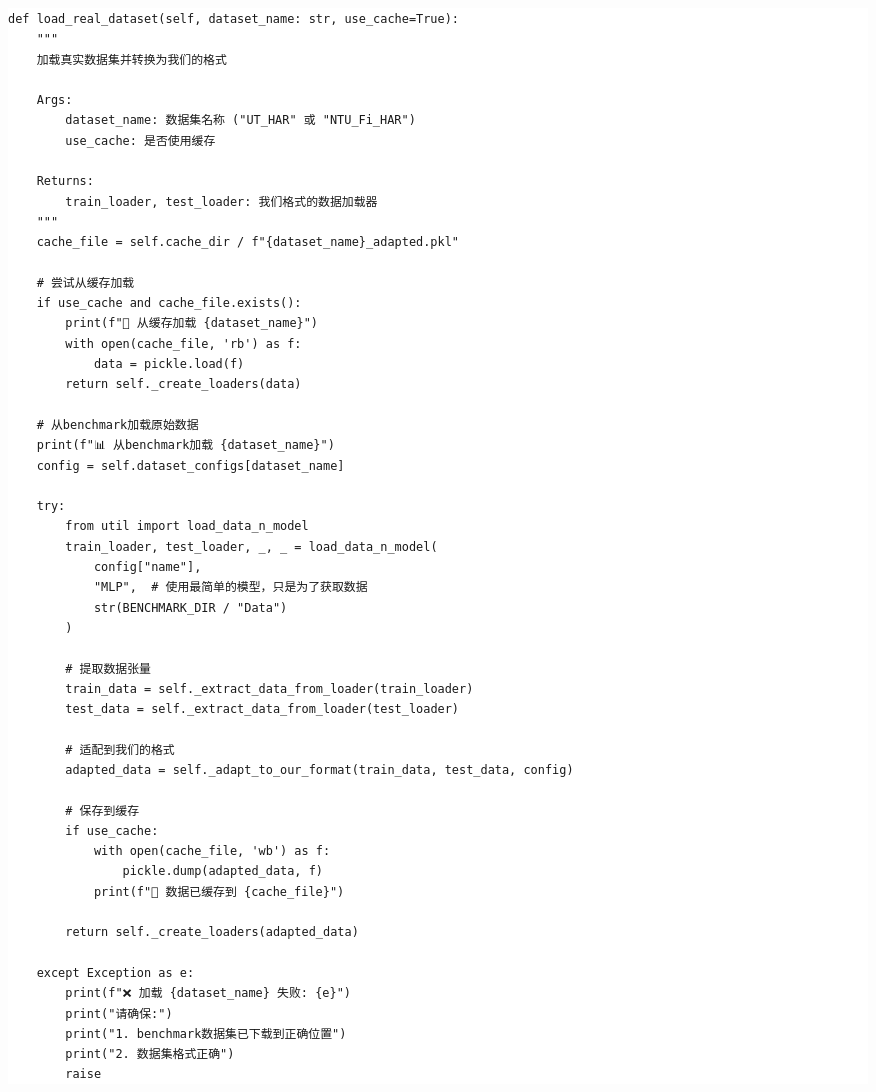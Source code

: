     def load_real_dataset(self, dataset_name: str, use_cache=True):
        """
        加载真实数据集并转换为我们的格式
        
        Args:
            dataset_name: 数据集名称 ("UT_HAR" 或 "NTU_Fi_HAR")
            use_cache: 是否使用缓存
            
        Returns:
            train_loader, test_loader: 我们格式的数据加载器
        """
        cache_file = self.cache_dir / f"{dataset_name}_adapted.pkl"
        
        # 尝试从缓存加载
        if use_cache and cache_file.exists():
            print(f"📁 从缓存加载 {dataset_name}")
            with open(cache_file, 'rb') as f:
                data = pickle.load(f)
            return self._create_loaders(data)
        
        # 从benchmark加载原始数据
        print(f"📊 从benchmark加载 {dataset_name}")
        config = self.dataset_configs[dataset_name]
        
        try:
            from util import load_data_n_model
            train_loader, test_loader, _, _ = load_data_n_model(
                config["name"], 
                "MLP",  # 使用最简单的模型，只是为了获取数据
                str(BENCHMARK_DIR / "Data")
            )
            
            # 提取数据张量
            train_data = self._extract_data_from_loader(train_loader)
            test_data = self._extract_data_from_loader(test_loader)
            
            # 适配到我们的格式
            adapted_data = self._adapt_to_our_format(train_data, test_data, config)
            
            # 保存到缓存
            if use_cache:
                with open(cache_file, 'wb') as f:
                    pickle.dump(adapted_data, f)
                print(f"💾 数据已缓存到 {cache_file}")
            
            return self._create_loaders(adapted_data)
            
        except Exception as e:
            print(f"❌ 加载 {dataset_name} 失败: {e}")
            print("请确保:")
            print("1. benchmark数据集已下载到正确位置")
            print("2. 数据集格式正确")
            raise
    